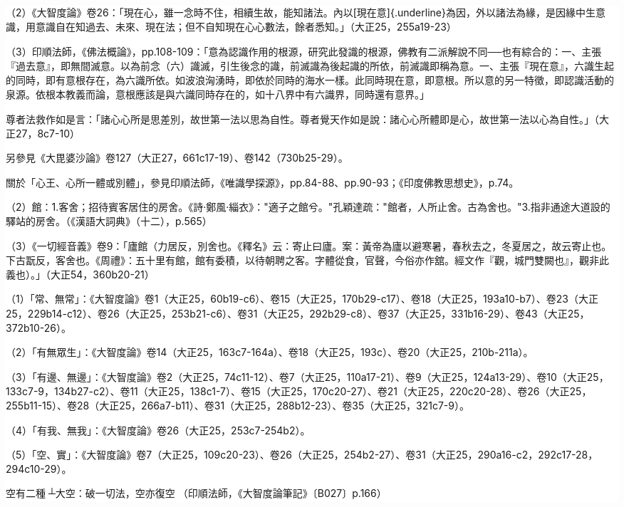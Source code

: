 （2）《大智度論》卷26：「現在心，雖一念時不住，相續生故，能知諸法。內以[現在意]{.underline}為因，外以諸法為緣，是因緣中生意識，用意識自在知過去、未來、現在法；但不自知現在心心數法，餘者悉知。」（大正25，255a19-23）

（3）印順法師，《佛法概論》，pp.108-109：「意為認識作用的根源，研究此發識的根源，佛教有二派解說不同──也有綜合的：一、主張『過去意』，即無間滅意。以為前念（六）識滅，引生後念的識，前滅識為後起識的所依，前滅識即稱為意。一、主張『現在意』，六識生起的同時，即有意根存在，為六識所依。如波浪洶湧時，即依於同時的海水一樣。此同時現在意，即意根。所以意的另一特徵，即認識活動的泉源。依根本教義而論，意根應該是與六識同時存在的，如十八界中有六識界，同時還有意界。」

[^84]: 參見《大智度論》卷19（大正25，198c20-200c29，203b10-204a26）。

[^85]: 五眾：有無心所之辨。辨數。說眾入界之差別意。次第（二說）。入界法中增無為法。（印順法師，《大智度論筆記》〔A060〕p.101）

[^86]: 參見《大毘婆沙論》卷2：

尊者法救作如是言：「諸心心所是思差別，故世第一法以思為自性。尊者覺天作如是說：諸心心所體即是心，故世第一法以心為自性。」（大正27，8c7-10）

另參見《大毘婆沙論》卷127（大正27，661c17-19）、卷142（730b25-29）。

關於「心王、心所一體或別體」，參見印順法師，《唯識學探源》，pp.84-88、pp.90-93；《印度佛教思想史》，p.74。

[^87]: 二處：即意處、法處。

[^88]: 一界：即法界。

[^89]: 《大智度論》卷37：「復有人言：若說十八界則攝一切法。有眾生於心、色中錯，心法中不錯，應聞十八界得度，是故但說十八界。」（大正25，334c13-15）

[^90]: 四諦義。（印順法師，《大智度論筆記》［A045］p.82）

[^91]: 常：外計法滅則隱，待緣還出。（印順法師，《大智度論筆記》［D018］p.262）

[^92]: 楔＝榍【宋】【元】【明】【宮】【石】。（大正25，326d，n.7）

[^93]: （二）＋人【宋】【元】【明】【宮】。（大正25，326d，n.8）

[^94]: 深＝染【元】【明】＊。（大正25，326d，n.9）

[^95]: 入、界法中增無為法。（印順法師，《大智度論筆記》［A060］p.101）

[^96]: 法空：佛所說故，以十八空故，色非色分別此無實故，因緣和合非實有故，離因緣名字更無法故，一多相待無實故，諸觀戲論滅故。（印順法師，《大智度論筆記》〔E007〕p.299）

[^97]: 〔有〕－【宋】【元】【明】【宮】。（大正25，326d，n.10）

[^98]: 參見《大智度論》卷31（大正25，285b6-296b2）。

[^99]: 卒＝本【石】。（大正25，326d，n.14）

[^100]: 〔乃至〕－【宋】【元】【明】【宮】【石】。（大正25，326d，n.15）

[^101]: 參見《大智度論》卷12（147b8-148a22）、卷15（171a5-b15）、卷19（200a20-c29）。

[^102]: 有＋（名字）【宋】【元】【明】【宮】【石】。（大正25，326d，n.16）

[^103]: 陌：市中街道。《篇海類邊‧地理類‧阜部》：「陌，市中街也。」（《漢語大字典》（六），p.4125）

[^104]: （1）廬：1.古代指平民一家在郊野所占的房地。引申為指季節性臨時寄居或休憩所用的簡易房舍。2.泛指簡陋居室。5.古代沿途迎候賓客的房舍。6.寄居；旅宿。《詩‧大雅‧公劉》："于時處處，于時廬旅。"毛傳："廬，寄也。"鄭玄箋："廬，舍其賓旅。"7.古代官員值宿所住的房舍。（《漢語大詞典》（三），p.1287）

（2）館：1.客舍；招待賓客居住的房舍。《詩‧鄭風‧緇衣》："適子之館兮。"孔穎達疏："館者，人所止舍。古為舍也。"3.指非通途大道設的驛站的房舍。（《漢語大詞典》（十二），p.565）

（3）《一切經音義》卷9：「廬館（力居反，別舍也。《釋名》云：寄止曰廬。案：黃帝為廬以避寒暑，春秋去之，冬夏居之，故云寄止也。下古翫反，客舍也。《周禮》：五十里有館，館有委積，以待朝聘之客。字體從食，官聲，今俗亦作舘。經文作『觀，城門雙闕也』，觀非此義也）。」（大正54，360b20-21）

[^105]: 札：古時書寫用的小木片。《說文‧木部》：札，牒也。徐鍇繫傳：牒，木牘也。段玉裁注：長大者曰槧，薄小者曰札。（《漢語大字典》（二），p.1153）

[^106]: 是＋（眾）【宋】【元】【明】【宮】。（大正25，326d，n.17）

[^107]: 微塵三種。（印順法師，《大智度論筆記》［A060］p.101）

[^108]: 天、菩薩天眼見微塵有粗細；慧眼不見微塵。（印順法師，《大智度論筆記》［A053］p.90）

[^109]: 立、破極微：實有應常。（印順法師，《大智度論筆記》［C025］p.227）

[^110]: 立、破極微：有形無形俱有失。（印順法師，《大智度論筆記》［C025］p.227）

[^111]: 微＋（塵）【宋】【元】【明】【宮】。（大正25，326d，n.18）

[^112]: 另參見《大智度論》卷12「分破空」（大正25，147c15-148a4）。

[^113]: 廬＝閭【元】【明】。（大正25，326d，n.19）

[^114]: 因＋（柱）【宋】【元】【明】【宮】【石】。（大正25，326d，n.20）

[^115]: 諸法但名，名後有名。（印順法師，《大智度論筆記》［B001］p.104）

[^116]: 畢竟＝必【宋】【元】【明】【宮】【石】。（大正25，326d，n.21）

[^117]: 立數：一多無實。（印順法師，《大智度論筆記》［C028］p.231）

[^118]: 何＋（定）【宋】【元】【明】【宮】。（大正25，326d，n.22）

[^119]: 〔定〕－【宋】【元】【明】【宮】。（大正25，326d，n.23）

[^120]: 〔有〕－【宋】【元】【明】【宮】。（大正25，326d，n.24）

[^121]: 參見釋厚觀、郭忠生合編，〈《大智度論》之本文相互索引〉，《正觀》（6），pp.93-94：

（1）「常、無常」：《大智度論》卷1（大正25，60b19-c6）、卷15（大正25，170b29-c17）、卷18（大正25，193a10-b7）、卷23（大正25，229b14-c12）、卷26（大正25，253b21-c6）、卷31（大正25，292b29-c8）、卷37（大正25，331b16-29）、卷43（大正25，372b10-26）。

（2）「有無眾生」：《大智度論》卷14（大正25，163c7-164a）、卷18（大正25，193c）、卷20（大正25，210b-211a）。

（3）「有邊、無邊」：《大智度論》卷2（大正25，74c11-12）、卷7（大正25，110a17-21）、卷9（大正25，124a13-29）、卷10（大正25，133c7-9，134b27-c2）、卷11（大正25，138c1-7）、卷15（大正25，170c20-27）、卷21（大正25，220c20-28）、卷26（大正25，255b11-15）、卷28（大正25，266a7-b11）、卷31（大正25，288b12-23）、卷35（大正25，321c7-9）。

（4）「有我、無我」：《大智度論》卷26（大正25，253c7-254b2）。

（5）「空、實」：《大智度論》卷7（大正25，109c20-23）、卷26（大正25，254b2-27）、卷31（大正25，290a16-c2，292c17-28，294c10-29）。

[^122]: ┌（空）破著有而不破空

空有二種 ┴大空：破一切法，空亦復空
（印順法師，《大智度論筆記》〔B027〕p.166）

[^123]: 《大智度論》卷37：「相應有二種：一者、心相應，二者、應菩薩行，所謂生好處、值遇諸佛、常聞法正憶念，是名相應。」（大正25，333c1-4）

[^124]: （1）般若：滅諸觀而無所不觀。（印順法師，《大智度論筆記》［C004］p.188）


[^1]: 鞞＝毘【宋】【元】【明】【宮】【石】。（大正25，322d，n.12）
[^2]: 是＝此【宋】【元】【明】【宮】【石】。（大正25，322d，n.14）
[^3]: 參見《摩訶般若波羅蜜經》卷1（大正8，221c21-222b13）。
[^4]: 小乘問菩薩事：一、是轉法輪將故，二、有利益於眾生故，三、欲報恩故，四、唯菩薩事未了故，五、雖不能得，愛樂故問。（印順法師，《大智度論筆記》〔A021〕p.40）
[^5]: 住＝任【宋】【元】【明】【宮】。（大正25，322d，n.15）
[^6]: 印順法師，《大智度論》（標點本），p.1376作「己」，讀為「譬如見人妙寶，己雖自無，愛樂故問」。
[^7]: 參見《大智度論疏》卷15：「佛告舍利弗：菩薩摩訶薩從初發意行六波羅蜜等已下，明如來次答上身子三問意也。發心有二種：一者毗跋致發心，即是輕毛，亦名毛道凡夫，亦名信相菩薩，亦名十信心；二者阿毗跋致發心，謂習種已下心，名發心住，故云菩薩從初發心即住阿毗跋致地，是不退發心也。」（卍新續藏46，847b7-12）
[^8]: 參見釋厚觀、郭忠生合編，〈《大智度論》之本文相互索引〉，《正觀》（6），pp.261-262，註102：
[^9]: 參見《摩訶般若波羅蜜經》卷18（大正8，350c3-9），《大智度論》卷19（大正25，197c16-21）、卷76（大正25，594a28-b7）。
[^10]: 涅槃三門：三解脫門，有方便，以慈悲心，直過涅槃更期大事。無方便，直取涅槃。（印順法師，《大智度論筆記》〔A049〕p.85）
[^11]: 參見《摩訶般若波羅蜜經》卷18（大正8，350a17-c11），《大智度論》卷76（大正25，594a16-21）。
[^12]: 參見《摩訶般若波羅蜜經》卷16〈55
[^13]: ┌見涅槃，直過涅槃趣大事
[^14]: 一諦：一切法不生不滅，不垢不淨，不來不去等。（印順法師，《大智度論筆記》〔D016〕p.260）
[^15]: 阿鞞跋致：不生不滅一諦是。（印順法師，《大智度論筆記》〔E004〕p.293）
[^16]: ┌教化眾生，淨佛世界。
[^17]: 益＝答【宮】【石】。（大正25，323d，n.7）
[^18]: 善法：世間善、出世間善，世間善果、出世間善果（因菩薩有）。（印順法師，《大智度論筆記》〔D026〕p.276）
[^19]: 八戒：八分成就齋。（印順法師，《大智度論筆記》〔J020〕p.509）
[^20]: 尸羅：五戒、十善、八齋有上中下，上得道，中生天，下人中。（印順法師，《大智度論筆記》〔A034〕p.65）
[^21]: 二種菩薩：業因緣身，變化身（在人天中）。（印順法師，《大智度論筆記》〔C012〕p.205）
[^22]: 另參見《大智度論》卷40（大正25，354b29-c11）。
[^23]: （1）菩薩：二種，慈悲直入，敗壞亦有悲心利國利民。（印順法師，《大智度論筆記》〔D030〕p.280）
[^24]: （印順法師，《大智度論筆記》［F033］p.364）
[^25]: 另參見《大智度論》卷33「淨報大施」（大正25，303c3-23）。
[^26]: 參見《大般若波羅蜜多經》卷403〈3
[^27]: 以＝心【宋】【元】【明】【宮】【石】。（大正25，323d，n.9）
[^28]: 祇＋（劫）【宋】【元】【明】【宮】＊。（大正25，323d，n.10）
[^29]: 利益＝益利【宋】【元】【明】【石】。（大正25，323d，n.11）
[^30]: 參見《大般若波羅蜜多經》卷403〈3
[^31]: 《摩訶般若波羅蜜經》卷1：復次，舍利弗！菩薩摩訶薩行般若波羅蜜，一日修智慧，出過一切聲聞、辟支佛上。」（大正8，222a8-9）
[^32]: 〔眼〕－【宋】【元】【明】【宮】【石】。（大正25，324d，n.1）
[^33]: 〔界〕－【宋】【元】【明】【宮】【石】＊。（大正25，324d，n.2）
[^34]: 〔空〕－【宋】【元】【明】【宮】。（大正25，324d，n.3）
[^35]: 因緣＝分別【元】【明】。（大正25，324d，n.5）
[^36]: 道＋（因得道）【元】【明】。（大正25，324d，n.9）
[^37]: 小＝氣【宋】【宮】【石】，＝少【元】【明】。（大正25，324d，n.10）
[^38]: 九處：「聲、香、味、觸」，及「眼、耳、鼻、舌、身」。
[^39]: 十處：「色、聲、香、味、觸」，及「眼、耳、鼻、舌、身」。
[^40]: 參見《雜阿含經》卷13（322經）（大正2，91c1-22）。
[^41]: 參見《大智度論疏》卷15：「復有四種，『內有受』等已下，謂現在扶根四塵及五根。此九入盡是內色，能受生於識，故名『內有受色』。此即是九受入也。『不受』者，謂過未四塵、五根等九入。雖屬內色，而不能受生我識，故云『不受』；而內色如髮、爪等，以不知痛故，雖是內色，亦不能生受，亦屬不受色，不名根也。『外有受不受』已下，如四塵及關我山河大地等，雖是外色，而有生我受義，故云『外有受』也。若已外遠不關我山河大地等，不生我受，故云『受』^※^也。」（卍新續藏46，849b12-21）
[^42]: 如經說＝所謂【宋】【元】【明】【宮】【石】。（大正25，324d，n.17）
[^43]: 《大智度論疏》卷15：「有色能生受，有色不生受也。」（卍新續藏46，849c13-14）
[^44]: 《大智度論疏》卷15：「『業色』者，業有二種色，謂作色、無作色。如運身口造業，名為作色；此善惡之業，一成已後，不復須更作，而能得果，故名無作業也。一、無記不得果，故名『非業色』；二者、外山河等色，名『非業色』也。」（卍新續藏46，849c17-20）
[^45]: 《大智度論疏》卷15：「『業色、果色』已下，如持戒、十善等業，名『業色』。能得人天正果名果，名『果色』。故云『業色、果色』也。』（卍新續藏46，849c20-22）
[^46]: 《大智度論疏》卷15：「『業色、報色』者，如布施、忍辱等業，能得富樂、端正等依報，故云『業色、報色』也。此中但就依、正兩報分之，故作此二周明義；以果據正、以報據作依也。當說。」（卍新續藏46，849c22-850a1）
[^47]: 《大智度論疏》卷15：「『果色、報色』已下，上以因果相對明依正兩報色異；今者置因，但直談其果，以正報色為『果色』，依報色為『報色』也。」（卍新續藏46，850a2-4）
[^48]: 根＝法【宋】【元】【明】【宮】【石】。（大正25，324d，n.20）
[^49]: 〔色〕－【宋】【元】【明】【宮】，色＝也【石】。（大正25，324d，n.22）
[^50]: 禁＝業【宋】【元】【明】【宮】【石】。（大正25，324d，n.23）
[^51]: 物＋（也）【宋】【元】【明】【宮】，（矣）【石】。（大正25，324d，n.24）
[^52]: 色＋（也）【宋】【元】【明】【宮】，（矣）【石】。（大正25，324d，n.25）
[^53]: 他＝地【宋】【元】【明】【宮】。（大正25，324d，n.28）
[^54]: 〔如〕－【宋】【元】【明】【宮】【石】。（大正25，324d，n.29）
[^55]: 立影破影。立影（自許）。（印順法師，《大智度論筆記》〔C029〕p.232）
[^56]: 《一切經音義》卷27：「頗梨，力私反；頗胝迦，此云『水精』，又云『水玉』，或云『白珠』。《大智度論》中此寶出山石窟中；一云：過千年，冰化為之──此言無據！西方暑熱，土地無冰，多饒此寶，何物化焉？此但石類，處處皆有也。」（大正54，484b23-24）
[^57]: 玷：玉上瑕斑。《玉篇‧玉部》：玷，缺也。《廣韻•忝韻》：玷，玉瑕也。（《漢語大字典》（二），p.1106）
[^58]: 「如炎（焰）」，參見《大智度論》卷6（大正25，102b1-11）。
[^59]: 「如幻」，參見《大智度論》卷6（大正25，101c10-102b1）。
[^60]: 「如化」，參見《大智度論》卷6（大正25，105a11-c18）。
[^61]: 「如揵闥婆城」，參見《大智度論》卷6（大正25，103b1-29）。
[^62]: 參見《雜阿含經》卷8（214經）（大正2，54a22-b1），《雜阿含經》卷11（273經）（大正2，72b20-73a1），《雜阿含經》卷13（306經）（大正2，87c18-88a20），《雜阿含經》卷13（307經）（大正2，88a21-b14）。
[^63]: （1）受眾：觸與三眾。（印順法師，《大智度論筆記》［A060］p.101）
[^64]: （如經說......心數法）百九十六字＝（內眼因、外色緣、念欲見、有明、有空、色在可見處，如是等因緣生眼識；是上因緣及識和合故，從識中生心數法名為觸；是觸為一切心數法根本，三眾俱生，所謂受、想、行。
[^65]: 心心所法與三眾。（印順法師，《大智度論筆記》［A060］p.101）
[^66]: 復＋（次）【宋】【元】【明】【宮】【石】。（大正25，325d，n.2）
[^67]: 參見《品類足論》卷17：「受蘊有三句：^（1）^或有身見為因、非有身見因，謂除過去現在見苦所斷隨眠相應受蘊，及除過去現在見集所斷遍行隨眠相應受蘊，并除未來有身見相應受蘊，諸餘染污受蘊。^（2）^或有身見為因亦有身見因，謂前所除受蘊。^（3）^或非有身見為因、非有身見因，謂不染污受蘊。」（大正26，761b28-c5）
[^68]: 四流［瀑流］：欲流、有流、見流、無明流。參見《雜阿含經》卷43（1172經）（大正2，313c20-21），《集異門足論》卷8（大正26，399b29-c8），《大毘婆沙論》卷48（大正27，247a8-b21）。
[^69]: 四縛［身繫］：貪欲縛、瞋恚縛、戒取縛、我見縛。參見《雜阿含經》卷18（490經）（大正2，127a15-17），《阿毘曇毘婆沙論》卷26（大正28，193c24-194b23），《大毘婆沙論》卷48（大正27，248c8-249b13）。
[^70]: 《發智論》卷3：「五結，謂貪結、瞋結、慢結、嫉結、慳結。」（大正26，929b20-21）
[^71]: （1）參見《雜阿含經》卷17（485經）（大正2，123c21-124b17），《大智度論》卷19：「復次，一百八受是為內受，餘殘是外受。」（大正25，202b10）
[^72]: 〔受義無量〕－【宋】【元】【明】【宮】【石】。（大正25，325d，n.5）
[^73]: 參見《中阿含經》卷21（86經）《說處經》（大正1，563b8-10），《中阿含經》卷27（111經）《達梵行經》（大正1，599c26-28）。
[^74]: 相＝想【宋】【元】【明】【宮】。（大正25，325d，n.7）
[^75]: 參見《雜阿含經》卷2（41經）（大正2，9b28-c1）、卷2（42經）（大正2，10b6-7）、卷3（61經）（大正2，15c25-27）、卷5（109經）（大正2，34c7-8）。
[^76]: 〔如是等名為想眾〕－【宋】【元】【明】【宮】【石】。（大正25，325d，n.9）
[^77]: 參見《雜阿含經》卷4（101經）（大正2，28b14）、卷39（1085經）（大正2，284c13）。
[^78]: 參見《雜阿含經》卷12（298經）（大正2，85a25-26）、卷14（344經）（大正2，95a25-26）、卷14（355經）（大正2，99c13-14）、卷21（568經）（大正2，150a21-b4）；《緣起經》卷1（大正2，547c4-5）。
[^79]: （1）參見《法蘊足論》卷11：「復次，《瓮喻經》中，佛作是說：『無明為緣，造福、非福、及不動行。』」（大正26，506a14-15）
[^80]: （1）識眾：根生六識。（印順法師，《大智度論筆記》［A060］p.101）
[^81]: 前＝先生【宋】【元】【明】【宮】【石】。（大正25，325d，n.11）
[^82]: 〔次第〕－【宋】【元】【明】【宮】【石】。（大正25，325d，n.12）
[^83]: （1）意根（二種意）。（印順法師，《大智度論筆記》［A060］p.101）
[^125]: 尚＝常【宋】【元】【明】【宮】【石】。（大正25，327d，n.3）
[^126]: 無法空、有法空、有法無法空：展轉為用。（印順法師，《大智度論筆記》［F019］p.350）
[^127]: 參見《大智度論》卷36〈3
[^128]: 淨＋（者）【宋】【元】【明】【宮】【石】。（大正25，327d，n.6）
[^129]: 關於「合、不合」，可參見《中論》卷2〈14
[^130]: ┌性相違故
[^131]: 參見印順法師，《初期大乘佛教之起源與開展》，pp.730-732：
[^132]: 今是中＝是中今【宋】【元】【明】【宮】。（大正25，327d，n.9）
[^133]: 印順法師，《般若經講記》，pp.179-183：
[^134]: 關於「色即是空、空即是色」，參見印順法師，《佛法是救世之光》〈色即是空、空即是色〉，pp.189-207。
[^135]: 離色無空──破色乃有空故。（非色異空，非空異色，）故空不破五眾。（印順法師，《大智度論筆記》〔F031〕p.362）
[^136]: 空相：不生、不淨、非三世。（印順法師，《大智度論筆記》［C003］p.184）
[^137]: 「亦無智、亦無得」，參見印順法師，《般若經講記》，pp.196-197：
[^138]: 另參見《大智度論》卷7（大正25，109b20-21）、卷9（126b7-9）、卷11（140c19-20）、卷30（284c8-10）、卷84（648b10-11）。
[^139]: 無漏八智：法智、比智（類智）、苦智、集智、滅智、道智、盡智、無生智。
[^140]: （1）「聲聞果位」：參見《大智度論》卷32（大正25，300c25-301a14）、卷35（321a）。
[^141]: （1）得實相，入般若波羅蜜。（印順法師，《大智度論筆記》［C003］p.186）
[^142]: 參見《大智度論》卷29（大正25，272b22-273a9）、卷34（314a29-b1，314b12-18）。
[^143]: 參見《摩訶般若波羅蜜經》卷1（大正8，218c21-24）。
[^144]: ┌欲以小道度眾生故
[^145]: 三十七品：菩薩何故行。（印順法師，《大智度論筆記》［A040］p.76）
[^146]: 參見《大智度論》卷19（大正25，197b21-198a9）、卷24（大正25，235b1-21）、卷37（大正25，330b23-29）、卷68（大正25，536b4-16）。
[^147]: 參見《摩訶般若波羅蜜經》卷18〈60 不證品〉（大正8，350a19-b5）。
[^148]: 讀＝讚【宋】【元】【明】【宮】。（大正25，328d，n.9）
[^149]: 〔佛〕－【宋】【元】【明】【宮】【石】。（大正25，328d，n.10）
[^150]: 參見《大智度論》卷11-27（大正25，139a-260b）。
[^151]: 二種空：空三昧、法空。（印順法師，《大智度論筆記》〔B027〕p.166）
[^152]: 見＋（則）【元】【明】。（大正25，328d，n.12）
[^153]: 發心，行六度，行方便得無生忍，得初住地乃至得十地。（印順法師，《大智度論筆記》［A042］p.81）
[^154]: 〔者〕－【宋】【元】【明】【宮】【石】。（大正25，329d，n.1）
[^155]: （1）駛＝快【宋】【元】【明】【宮】【石】。（大正25，329d，n.3）
[^156]: 駑（ㄋㄨˊ）：1.劣馬。2.喻低劣無能。3.喻遲鈍。（《漢語大詞典》（十二），p.824）
[^157]: 此譬喻參見《雜阿含經》卷33（922經）（大正2，234a16-b20）。
[^158]: 不＋（說）【宋】【元】【明】【宮】【石】。（大正25，329d，n.4）
[^159]: 參見《摩訶般若波羅蜜經》卷1〈3 習應品〉（大正8，223b11-16）。
[^160]: 際＝世【宋】【元】【明】【宮】。（大正25，329d，n.5）
[^161]: （1）《放光般若經》卷1〈3
[^162]: 揣＝團【宋】【元】【明】【宮】＊，＝椯【石】＊。（大正25，329d，n.6）
[^163]: 〔世〕－【宋】【元】【明】【宮】【石】。（大正25，329d，n.7）
[^164]: （1）《眾事分阿毘曇論》卷4〈6
[^165]: 《阿毘曇毘婆沙論》卷15〈3
[^166]: 果報＝業果【宋】【元】【明】【宮】【石】。（大正25，329d，n.9）
[^167]: （1）參見《大智度論》卷32〈1